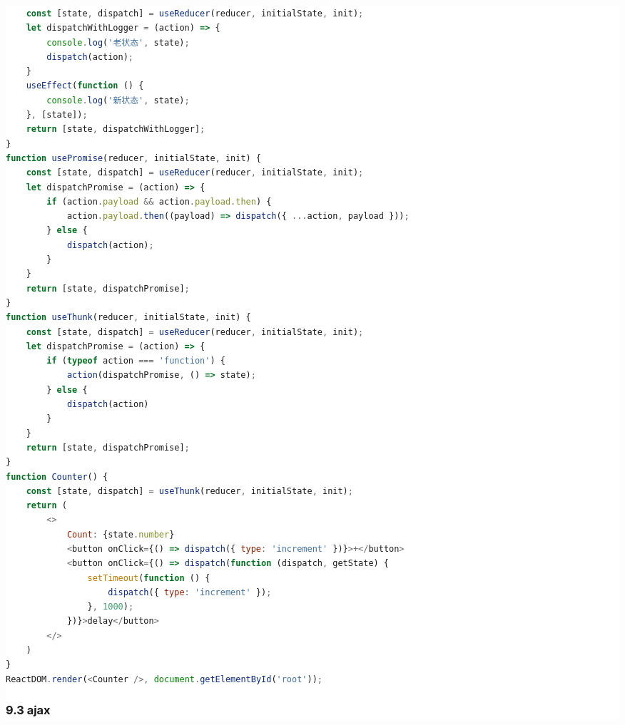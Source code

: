 ```javascript
    const [state, dispatch] = useReducer(reducer, initialState, init);
    let dispatchWithLogger = (action) => {
        console.log('老状态', state);
        dispatch(action);
    }
    useEffect(function () {
        console.log('新状态', state);
    }, [state]);
    return [state, dispatchWithLogger];
}
function usePromise(reducer, initialState, init) {
    const [state, dispatch] = useReducer(reducer, initialState, init);
    let dispatchPromise = (action) => {
        if (action.payload && action.payload.then) {
            action.payload.then((payload) => dispatch({ ...action, payload }));
        } else {
            dispatch(action);
        }
    }
    return [state, dispatchPromise];
}
function useThunk(reducer, initialState, init) {
    const [state, dispatch] = useReducer(reducer, initialState, init);
    let dispatchPromise = (action) => {
        if (typeof action === 'function') {
            action(dispatchPromise, () => state);
        } else {
            dispatch(action)
        }
    }
    return [state, dispatchPromise];
}
function Counter() {
    const [state, dispatch] = useThunk(reducer, initialState, init);
    return (
        <>
            Count: {state.number}
            <button onClick={() => dispatch({ type: 'increment' })}>+</button>
            <button onClick={() => dispatch(function (dispatch, getState) {
                setTimeout(function () {
                    dispatch({ type: 'increment' });
                }, 1000);
            })}>delay</button>
        </>
    )
}
ReactDOM.render(<Counter />, document.getElementById('root'));
```

 ### 9.3 ajax 

